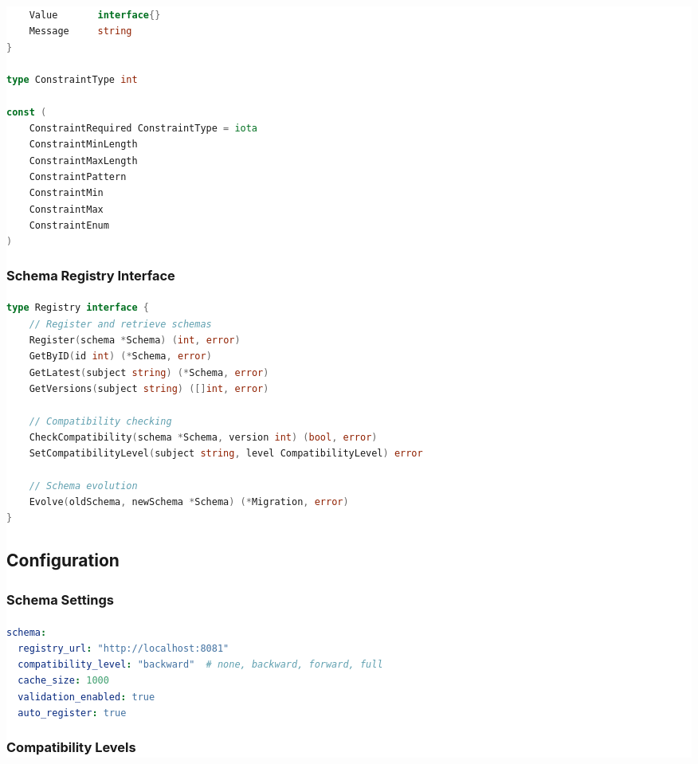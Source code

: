 ```go
    Value       interface{}
    Message     string
}

type ConstraintType int

const (
    ConstraintRequired ConstraintType = iota
    ConstraintMinLength
    ConstraintMaxLength
    ConstraintPattern
    ConstraintMin
    ConstraintMax
    ConstraintEnum
)
```

### Schema Registry Interface

```go
type Registry interface {
    // Register and retrieve schemas
    Register(schema *Schema) (int, error)
    GetByID(id int) (*Schema, error)
    GetLatest(subject string) (*Schema, error)
    GetVersions(subject string) ([]int, error)
    
    // Compatibility checking
    CheckCompatibility(schema *Schema, version int) (bool, error)
    SetCompatibilityLevel(subject string, level CompatibilityLevel) error
    
    // Schema evolution
    Evolve(oldSchema, newSchema *Schema) (*Migration, error)
}
```

## Configuration

### Schema Settings

```yaml
schema:
  registry_url: "http://localhost:8081"
  compatibility_level: "backward"  # none, backward, forward, full
  cache_size: 1000
  validation_enabled: true
  auto_register: true
```

### Compatibility Levels
